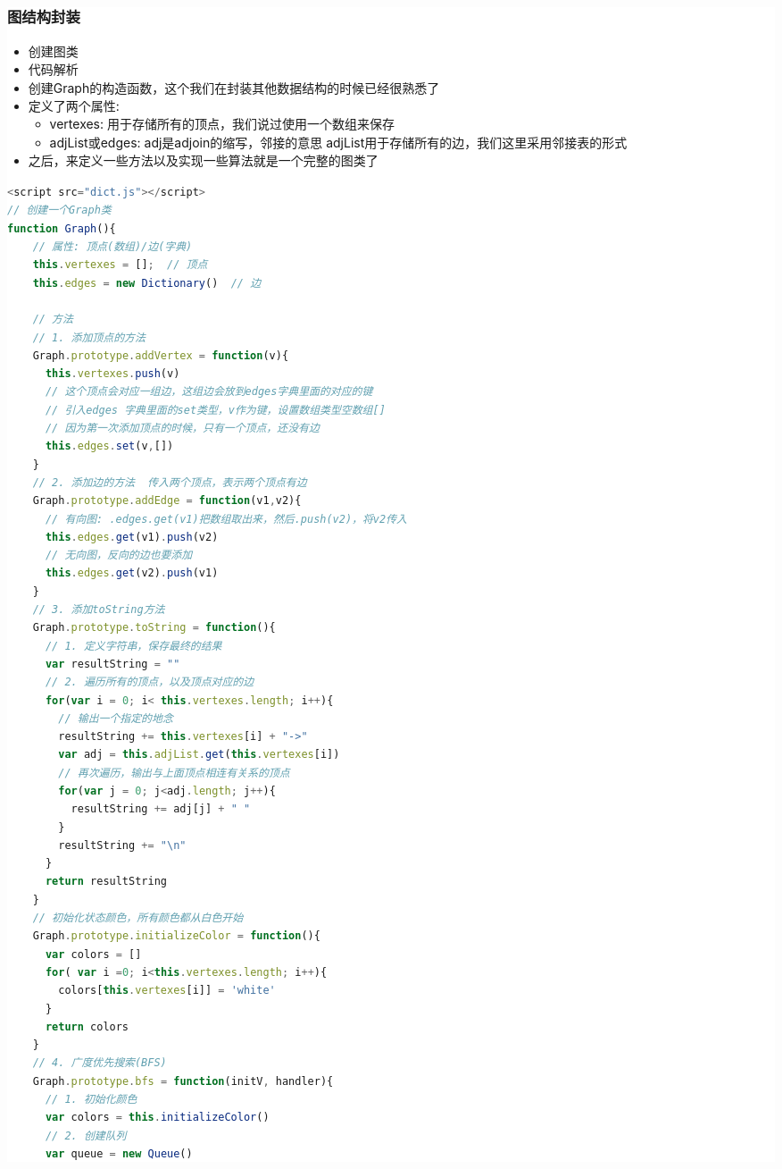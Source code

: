 ### 图结构封装
* 创建图类
* 代码解析
* 创建Graph的构造函数，这个我们在封装其他数据结构的时候已经很熟悉了
* 定义了两个属性:
  * vertexes: 用于存储所有的顶点，我们说过使用一个数组来保存
  * adjList或edges: adj是adjoin的缩写，邻接的意思  adjList用于存储所有的边，我们这里采用邻接表的形式
* 之后，来定义一些方法以及实现一些算法就是一个完整的图类了 
```js
<script src="dict.js"></script>
// 创建一个Graph类
function Graph(){
    // 属性: 顶点(数组)/边(字典)
    this.vertexes = [];  // 顶点  
    this.edges = new Dictionary()  // 边   

    // 方法
    // 1. 添加顶点的方法
    Graph.prototype.addVertex = function(v){
      this.vertexes.push(v)
      // 这个顶点会对应一组边，这组边会放到edges字典里面的对应的键
      // 引入edges 字典里面的set类型，v作为键，设置数组类型空数组[]
      // 因为第一次添加顶点的时候，只有一个顶点，还没有边
      this.edges.set(v,[])
    }
    // 2. 添加边的方法  传入两个顶点，表示两个顶点有边
    Graph.prototype.addEdge = function(v1,v2){
      // 有向图: .edges.get(v1)把数组取出来，然后.push(v2)，将v2传入
      this.edges.get(v1).push(v2)
      // 无向图，反向的边也要添加
      this.edges.get(v2).push(v1)
    }
    // 3. 添加toString方法
    Graph.prototype.toString = function(){
      // 1. 定义字符串，保存最终的结果
      var resultString = ""
      // 2. 遍历所有的顶点，以及顶点对应的边
      for(var i = 0; i< this.vertexes.length; i++){
        // 输出一个指定的地念
        resultString += this.vertexes[i] + "->"
        var adj = this.adjList.get(this.vertexes[i])
        // 再次遍历，输出与上面顶点相连有关系的顶点
        for(var j = 0; j<adj.length; j++){
          resultString += adj[j] + " "
        }
        resultString += "\n"
      }
      return resultString
    }
    // 初始化状态颜色，所有颜色都从白色开始
    Graph.prototype.initializeColor = function(){
      var colors = []
      for( var i =0; i<this.vertexes.length; i++){
        colors[this.vertexes[i]] = 'white'
      }
      return colors
    }
    // 4. 广度优先搜索(BFS)
    Graph.prototype.bfs = function(initV, handler){
      // 1. 初始化颜色
      var colors = this.initializeColor()
      // 2. 创建队列
      var queue = new Queue()
```